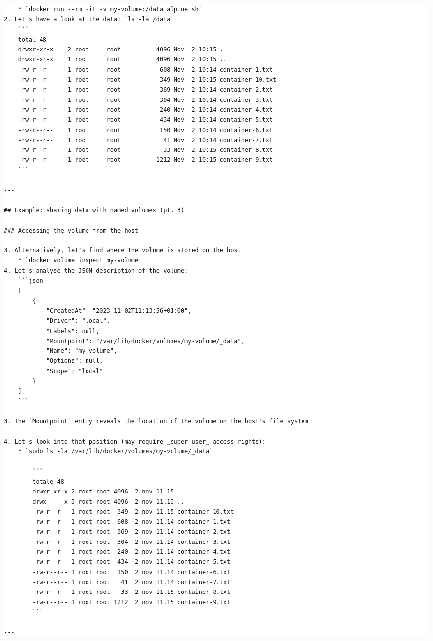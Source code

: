``````
    * `docker run --rm -it -v my-volume:/data alpine sh`
2. Let's have a look at the data: `ls -la /data`
    ```
    total 48
    drwxr-xr-x    2 root     root          4096 Nov  2 10:15 .
    drwxr-xr-x    1 root     root          4096 Nov  2 10:15 ..
    -rw-r--r--    1 root     root           608 Nov  2 10:14 container-1.txt
    -rw-r--r--    1 root     root           349 Nov  2 10:15 container-10.txt
    -rw-r--r--    1 root     root           369 Nov  2 10:14 container-2.txt
    -rw-r--r--    1 root     root           304 Nov  2 10:14 container-3.txt
    -rw-r--r--    1 root     root           240 Nov  2 10:14 container-4.txt
    -rw-r--r--    1 root     root           434 Nov  2 10:14 container-5.txt
    -rw-r--r--    1 root     root           150 Nov  2 10:14 container-6.txt
    -rw-r--r--    1 root     root            41 Nov  2 10:14 container-7.txt
    -rw-r--r--    1 root     root            33 Nov  2 10:15 container-8.txt
    -rw-r--r--    1 root     root          1212 Nov  2 10:15 container-9.txt
    ```

---

## Example: sharing data with named volumes (pt. 3)

### Accessing the volume from the host

3. Alternatively, let's find where the volume is stored on the host
    * `docker volume inspect my-volume
4. Let's analyse the JSON description of the volume:
    ```json
    [
        {
            "CreatedAt": "2023-11-02T11:13:56+01:00",
            "Driver": "local",
            "Labels": null,
            "Mountpoint": "/var/lib/docker/volumes/my-volume/_data",
            "Name": "my-volume",
            "Options": null,
            "Scope": "local"
        }
    ]
    ```

3. The `Mountpoint` entry reveals the location of the volume on the host's file system

4. Let's look into that position (may require _super-user_ access rights):
    * `sudo ls -la /var/lib/docker/volumes/my-volume/_data`
    
        ```
        totale 48
        drwxr-xr-x 2 root root 4096  2 nov 11.15 .
        drwx-----x 3 root root 4096  2 nov 11.13 ..
        -rw-r--r-- 1 root root  349  2 nov 11.15 container-10.txt
        -rw-r--r-- 1 root root  608  2 nov 11.14 container-1.txt
        -rw-r--r-- 1 root root  369  2 nov 11.14 container-2.txt
        -rw-r--r-- 1 root root  304  2 nov 11.14 container-3.txt
        -rw-r--r-- 1 root root  240  2 nov 11.14 container-4.txt
        -rw-r--r-- 1 root root  434  2 nov 11.14 container-5.txt
        -rw-r--r-- 1 root root  150  2 nov 11.14 container-6.txt
        -rw-r--r-- 1 root root   41  2 nov 11.14 container-7.txt
        -rw-r--r-- 1 root root   33  2 nov 11.15 container-8.txt
        -rw-r--r-- 1 root root 1212  2 nov 11.15 container-9.txt
        ```

---
``````